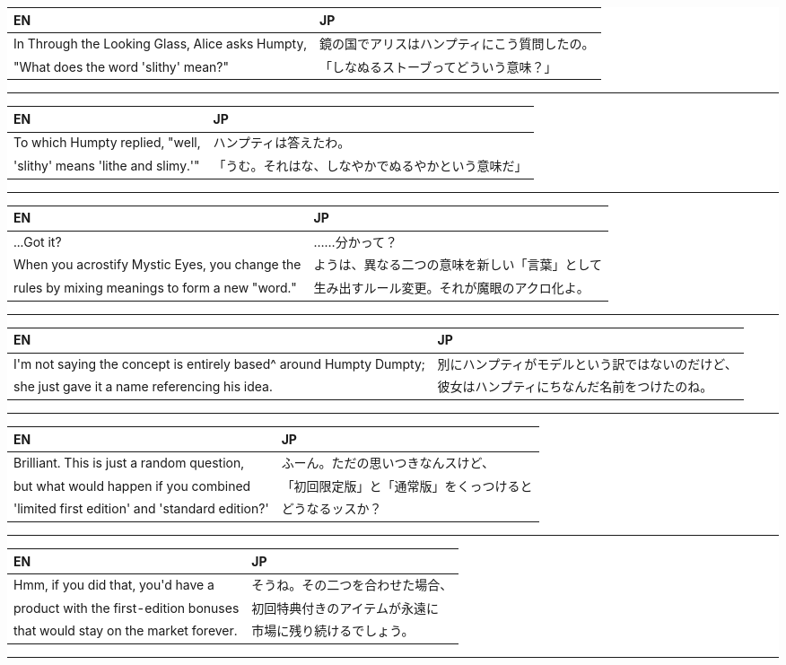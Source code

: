   
|EN|JP|  
|:--------|:--------|  
|In Through the Looking Glass, Alice asks Humpty,|鏡の国でアリスはハンプティにこう質問したの。|  
|"What does the word 'slithy' mean?"|「しなぬるストーブってどういう意味？」|  
  
---  
  
|EN|JP|  
|:--------|:--------|  
|To which Humpty replied, "well,|ハンプティは答えたわ。|  
|'slithy' means 'lithe and slimy.'"|「うむ。それはな、しなやかでぬるやかという意味だ」|  
  
---  
  
|EN|JP|  
|:--------|:--------|  
|...Got it?|……分かって？|  
|When you acrostify Mystic Eyes, you change the|ようは、異なる二つの意味を新しい「言葉」として|  
|rules by mixing meanings to form a new "word."|生み出すルール変更。それが魔眼のアクロ化よ。|  
  
---  
  
|EN|JP|  
|:--------|:--------|  
|I'm not saying the concept is entirely based^    around Humpty Dumpty;|別にハンプティがモデルという訳ではないのだけど、|  
|she just gave it a name referencing his idea.|彼女はハンプティにちなんだ名前をつけたのね。|  
  
---  
  
|EN|JP|  
|:--------|:--------|  
|Brilliant. This is just a random question,|ふーん。ただの思いつきなんスけど、|  
|but what would happen if you combined|「初回限定版」と「通常版」をくっつけると|  
|'limited first edition' and 'standard edition?'|どうなるッスか？|  
  
---  
  
|EN|JP|  
|:--------|:--------|  
|Hmm, if you did that, you'd have a|そうね。その二つを合わせた場合、|  
|product with the first-edition bonuses|初回特典付きのアイテムが永遠に|  
|that would stay on the market forever.|市場に残り続けるでしょう。|  
  
---  
  